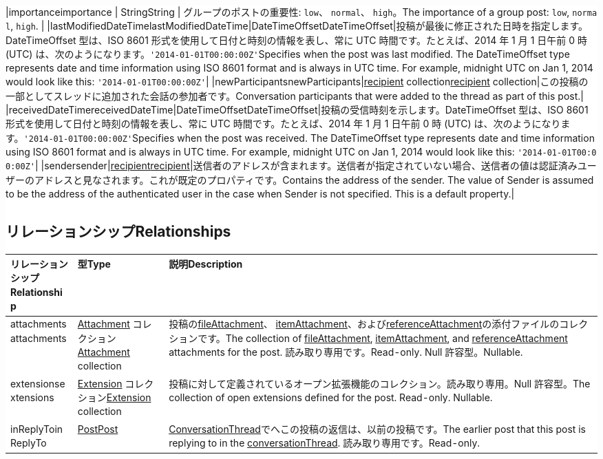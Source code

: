 |<span data-ttu-id="b8eb8-156">importance</span><span class="sxs-lookup"><span data-stu-id="b8eb8-156">importance</span></span> | <span data-ttu-id="b8eb8-157">String</span><span class="sxs-lookup"><span data-stu-id="b8eb8-157">String</span></span> | <span data-ttu-id="b8eb8-158">グループのポストの重要性: `low`、 `normal`、 `high`。</span><span class="sxs-lookup"><span data-stu-id="b8eb8-158">The importance of a group post: `low`, `normal`, `high`.</span></span> |
|<span data-ttu-id="b8eb8-159">lastModifiedDateTime</span><span class="sxs-lookup"><span data-stu-id="b8eb8-159">lastModifiedDateTime</span></span>|<span data-ttu-id="b8eb8-160">DateTimeOffset</span><span class="sxs-lookup"><span data-stu-id="b8eb8-160">DateTimeOffset</span></span>|<span data-ttu-id="b8eb8-p109">投稿が最後に修正された日時を指定します。DateTimeOffset 型は、ISO 8601 形式を使用して日付と時刻の情報を表し、常に UTC 時間です。たとえば、2014 年 1 月 1 日午前 0 時 (UTC) は、次のようになります。`'2014-01-01T00:00:00Z'`</span><span class="sxs-lookup"><span data-stu-id="b8eb8-p109">Specifies when the post was last modified. The DateTimeOffset type represents date and time information using ISO 8601 format and is always in UTC time. For example, midnight UTC on Jan 1, 2014 would look like this: `'2014-01-01T00:00:00Z'`</span></span>|
|<span data-ttu-id="b8eb8-164">newParticipants</span><span class="sxs-lookup"><span data-stu-id="b8eb8-164">newParticipants</span></span>|<span data-ttu-id="b8eb8-165">[recipient](recipient.md) collection</span><span class="sxs-lookup"><span data-stu-id="b8eb8-165">[recipient](recipient.md) collection</span></span>|<span data-ttu-id="b8eb8-166">この投稿の一部としてスレッドに追加された会話の参加者です。</span><span class="sxs-lookup"><span data-stu-id="b8eb8-166">Conversation participants that were added to the thread as part of this post.</span></span>|
|<span data-ttu-id="b8eb8-167">receivedDateTime</span><span class="sxs-lookup"><span data-stu-id="b8eb8-167">receivedDateTime</span></span>|<span data-ttu-id="b8eb8-168">DateTimeOffset</span><span class="sxs-lookup"><span data-stu-id="b8eb8-168">DateTimeOffset</span></span>|<span data-ttu-id="b8eb8-p110">投稿の受信時刻を示します。DateTimeOffset 型は、ISO 8601 形式を使用して日付と時刻の情報を表し、常に UTC 時間です。たとえば、2014 年 1 月 1 日午前 0 時 (UTC) は、次のようになります。`'2014-01-01T00:00:00Z'`</span><span class="sxs-lookup"><span data-stu-id="b8eb8-p110">Specifies when the post was received. The DateTimeOffset type represents date and time information using ISO 8601 format and is always in UTC time. For example, midnight UTC on Jan 1, 2014 would look like this: `'2014-01-01T00:00:00Z'`</span></span>|
|<span data-ttu-id="b8eb8-172">sender</span><span class="sxs-lookup"><span data-stu-id="b8eb8-172">sender</span></span>|[<span data-ttu-id="b8eb8-173">recipient</span><span class="sxs-lookup"><span data-stu-id="b8eb8-173">recipient</span></span>](recipient.md)|<span data-ttu-id="b8eb8-p111">送信者のアドレスが含まれます。送信者が指定されていない場合、送信者の値は認証済みユーザーのアドレスと見なされます。これが既定のプロパティです。</span><span class="sxs-lookup"><span data-stu-id="b8eb8-p111">Contains the address of the sender. The value of Sender is assumed to be the address of the authenticated user in the case when Sender is not specified. This is a default property.</span></span>|

## <a name="relationships"></a><span data-ttu-id="b8eb8-177">リレーションシップ</span><span class="sxs-lookup"><span data-stu-id="b8eb8-177">Relationships</span></span>
| <span data-ttu-id="b8eb8-178">リレーションシップ</span><span class="sxs-lookup"><span data-stu-id="b8eb8-178">Relationship</span></span> | <span data-ttu-id="b8eb8-179">型</span><span class="sxs-lookup"><span data-stu-id="b8eb8-179">Type</span></span>   |<span data-ttu-id="b8eb8-180">説明</span><span class="sxs-lookup"><span data-stu-id="b8eb8-180">Description</span></span>|
|:---------------|:--------|:----------|
|<span data-ttu-id="b8eb8-181">attachments</span><span class="sxs-lookup"><span data-stu-id="b8eb8-181">attachments</span></span>|<span data-ttu-id="b8eb8-182">[Attachment](attachment.md) コレクション</span><span class="sxs-lookup"><span data-stu-id="b8eb8-182">[Attachment](attachment.md) collection</span></span>|<span data-ttu-id="b8eb8-183">投稿の[fileAttachment](fileattachment.md)、 [itemAttachment](itemattachment.md)、および[referenceAttachment](referenceattachment.md)の添付ファイルのコレクションです。</span><span class="sxs-lookup"><span data-stu-id="b8eb8-183">The collection of [fileAttachment](fileattachment.md), [itemAttachment](itemattachment.md), and [referenceAttachment](referenceattachment.md) attachments for the post.</span></span> <span data-ttu-id="b8eb8-184">読み取り専用です。</span><span class="sxs-lookup"><span data-stu-id="b8eb8-184">Read-only.</span></span> <span data-ttu-id="b8eb8-185">Null 許容型。</span><span class="sxs-lookup"><span data-stu-id="b8eb8-185">Nullable.</span></span>|
|<span data-ttu-id="b8eb8-186">extensions</span><span class="sxs-lookup"><span data-stu-id="b8eb8-186">extensions</span></span>|<span data-ttu-id="b8eb8-187">[Extension](extension.md) コレクション</span><span class="sxs-lookup"><span data-stu-id="b8eb8-187">[Extension](extension.md) collection</span></span>|<span data-ttu-id="b8eb8-p113">投稿に対して定義されているオープン拡張機能のコレクション。読み取り専用。Null 許容型。</span><span class="sxs-lookup"><span data-stu-id="b8eb8-p113">The collection of open extensions defined for the post. Read-only. Nullable.</span></span>|
|<span data-ttu-id="b8eb8-191">inReplyTo</span><span class="sxs-lookup"><span data-stu-id="b8eb8-191">inReplyTo</span></span>|[<span data-ttu-id="b8eb8-192">Post</span><span class="sxs-lookup"><span data-stu-id="b8eb8-192">Post</span></span>](post.md)|<span data-ttu-id="b8eb8-193">[ConversationThread](conversationthread.md)でへこの投稿の返信は、以前の投稿です。</span><span class="sxs-lookup"><span data-stu-id="b8eb8-193">The earlier post that this post is replying to in the [conversationThread](conversationthread.md).</span></span> <span data-ttu-id="b8eb8-194">読み取り専用です。</span><span class="sxs-lookup"><span data-stu-id="b8eb8-194">Read-only.</span></span>|